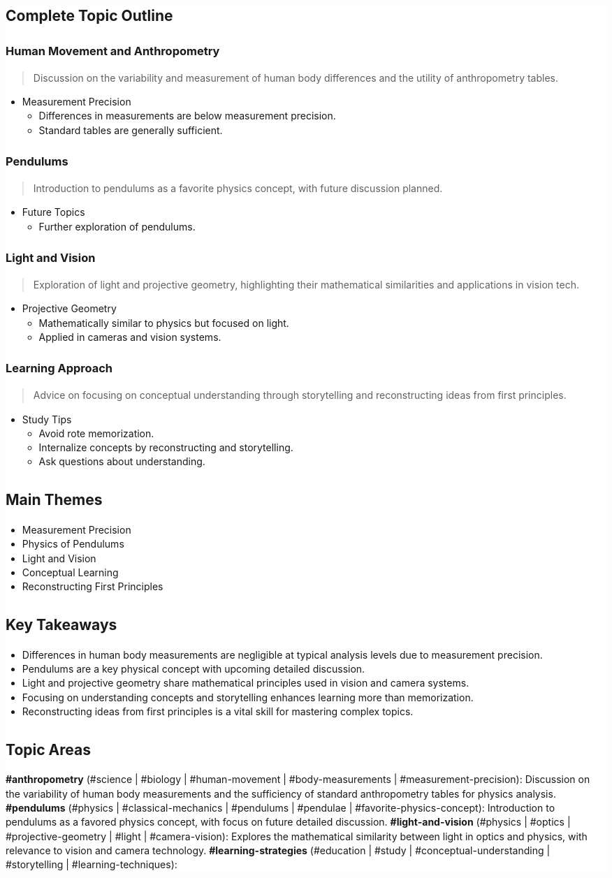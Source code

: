 ## Complete Topic Outline
### Human Movement and Anthropometry
> Discussion on the variability and measurement of human body differences and the utility of anthropometry tables.
- Measurement Precision
  - Differences in measurements are below measurement precision.
  - Standard tables are generally sufficient.

### Pendulums
> Introduction to pendulums as a favorite physics concept, with future discussion planned.
- Future Topics
  - Further exploration of pendulums.

### Light and Vision
> Exploration of light and projective geometry, highlighting their mathematical similarities and applications in vision tech.
- Projective Geometry
  - Mathematically similar to physics but focused on light.
  - Applied in cameras and vision systems.

### Learning Approach
> Advice on focusing on conceptual understanding through storytelling and reconstructing ideas from first principles.
- Study Tips
  - Avoid rote memorization.
  - Internalize concepts by reconstructing and storytelling.
  - Ask questions about understanding.




## Main Themes
- Measurement Precision
- Physics of Pendulums
- Light and Vision
- Conceptual Learning
- Reconstructing First Principles

## Key Takeaways
- Differences in human body measurements are negligible at typical analysis levels due to measurement precision.
- Pendulums are a key physical concept with upcoming detailed discussion.
- Light and projective geometry share mathematical principles used in vision and camera systems.
- Focusing on understanding concepts and storytelling enhances learning more than memorization.
- Reconstructing ideas from first principles is a vital skill for mastering complex topics.

## Topic Areas
**#anthropometry**
 	(#science | #biology | #human-movement | #body-measurements | #measurement-precision):
		 Discussion on the variability of human body measurements and the sufficiency of standard anthropometry tables for physics analysis.
**#pendulums**
 	(#physics | #classical-mechanics | #pendulums | #pendulae | #favorite-physics-concept):
		 Introduction to pendulums as a favored physics concept, with focus on future detailed discussion.
**#light-and-vision**
 	(#physics | #optics | #projective-geometry | #light | #camera-vision):
		 Explores the mathematical similarity between light in optics and physics, with relevance to vision and camera technology.
**#learning-strategies**
 	(#education | #study | #conceptual-understanding | #storytelling | #learning-techniques):